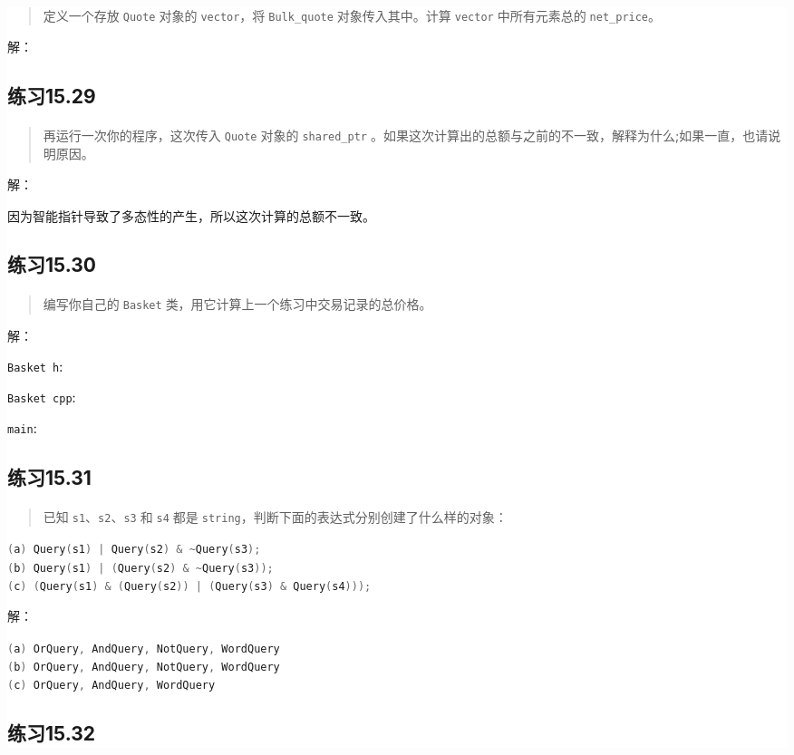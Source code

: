 > 定义一个存放 `Quote` 对象的 `vector`，将 `Bulk_quote` 对象传入其中。计算 `vector` 中所有元素总的 `net_price`。

解：

```cpp

```

## 练习15.29

> 再运行一次你的程序，这次传入 `Quote` 对象的 `shared_ptr` 。如果这次计算出的总额与之前的不一致，解释为什么;如果一直，也请说明原因。

解：

因为智能指针导致了多态性的产生，所以这次计算的总额不一致。

## 练习15.30

> 编写你自己的 `Basket` 类，用它计算上一个练习中交易记录的总价格。

解：

`Basket h`:

```cpp

```

`Basket cpp`:

```cpp

```

`main`:

```cpp

```

## 练习15.31

> 已知 `s1`、`s2`、`s3` 和 `s4` 都是 `string`，判断下面的表达式分别创建了什么样的对象：

```cpp
(a) Query(s1) | Query(s2) & ~Query(s3);
(b) Query(s1) | (Query(s2) & ~Query(s3));
(c) (Query(s1) & (Query(s2)) | (Query(s3) & Query(s4)));
```

解：

```cpp
(a) OrQuery, AndQuery, NotQuery, WordQuery
(b) OrQuery, AndQuery, NotQuery, WordQuery
(c) OrQuery, AndQuery, WordQuery
```

## 练习15.32
